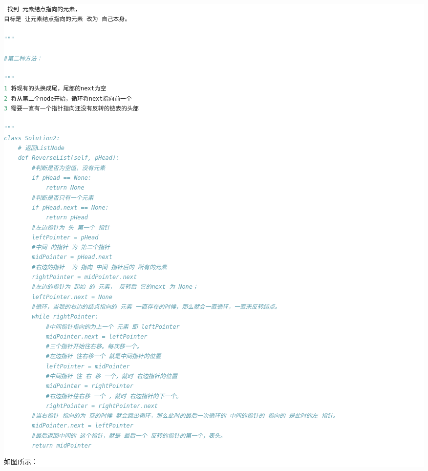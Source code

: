 ```python
 找到 元素结点指向的元素，
目标是 让元素结点指向的元素 改为 自己本身。

"""

#第二种方法：

"""
1 将现有的头换成尾，尾部的next为空
2 将从第二个node开始，循环将next指向前一个
3 需要一直有一个指针指向还没有反转的链表的头部

"""
class Solution2:
    # 返回ListNode
    def ReverseList(self, pHead):
        #判断是否为空值，没有元素
        if pHead == None:
            return None
        #判断是否只有一个元素
        if pHead.next == None:
            return pHead
		#左边指针为 头 第一个 指针
        leftPointer = pHead
        #中间 的指针 为 第二个指针
        midPointer = pHead.next
        #右边的指针  为 指向 中间 指针后的 所有的元素 
        rightPointer = midPointer.next
        #左边的指针为 起始 的 元素， 反转后 它的next 为 None；
        leftPointer.next = None
		#循环，当我的右边的结点指向的 元素 一直存在的时候，那么就会一直循环，一直来反转结点。
        while rightPointer:
            #中间指针指向的为上一个 元素 即 leftPointer
            midPointer.next = leftPointer
            #三个指针开始往右移。每次移一个。
            #左边指针 往右移一个 就是中间指针的位置
            leftPointer = midPointer
            #中间指针 往 右 移 一个，就时 右边指针的位置
            midPointer = rightPointer
            #右边指针往右移 一个 ，就时 右边指针的下一个。
            rightPointer = rightPointer.next
		#当右指针 指向的为 空的时候 就会跳出循环，那么此时的最后一次循环的 中间的指针的 指向的 是此时的左 指针。
        midPointer.next = leftPointer
        #最后返回中间的 这个指针，就是 最后一个 反转的指针的第一个，表头。
        return midPointer
```



如图所示：
